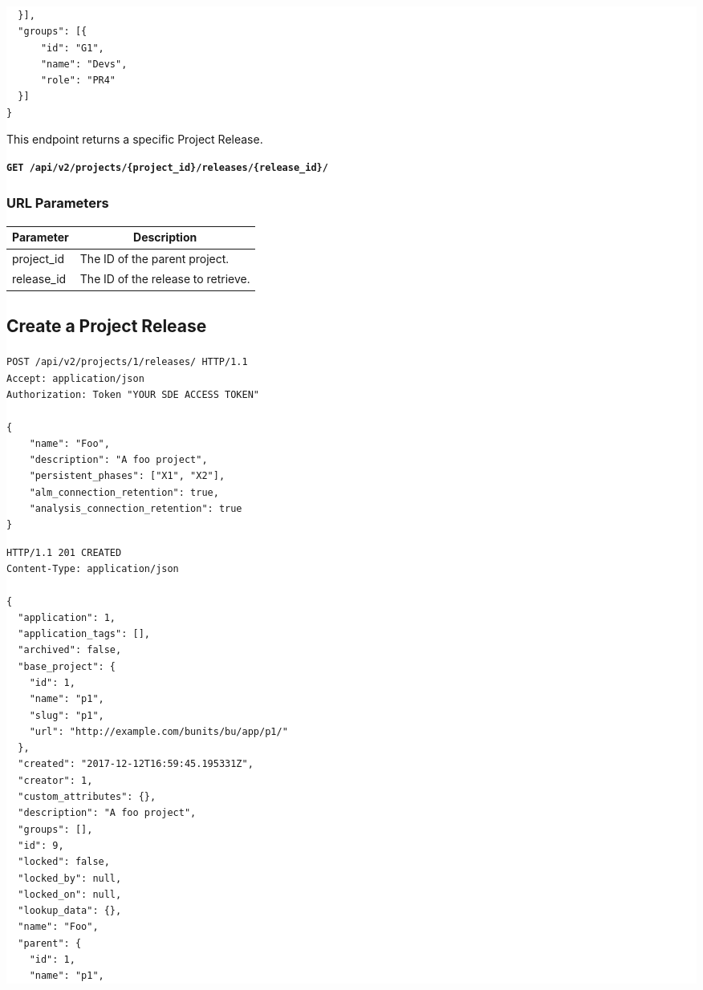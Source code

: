 ```http
  }],
  "groups": [{
      "id": "G1",
      "name": "Devs",
      "role": "PR4"
  }]
}
```

This endpoint returns a specific Project Release.

**`GET /api/v2/projects/{project_id}/releases/{release_id}/`**

### URL Parameters

Parameter         | Description
----------------- | -----------
project_id        | The ID of the parent project.
release_id        | The ID of the release to retrieve.



## Create a Project Release

```http
POST /api/v2/projects/1/releases/ HTTP/1.1
Accept: application/json
Authorization: Token "YOUR SDE ACCESS TOKEN"

{
    "name": "Foo",
    "description": "A foo project",
    "persistent_phases": ["X1", "X2"],
    "alm_connection_retention": true,
    "analysis_connection_retention": true
}
```

```http
HTTP/1.1 201 CREATED
Content-Type: application/json

{
  "application": 1,
  "application_tags": [],
  "archived": false,
  "base_project": {
    "id": 1,
    "name": "p1",
    "slug": "p1",
    "url": "http://example.com/bunits/bu/app/p1/"
  },
  "created": "2017-12-12T16:59:45.195331Z",
  "creator": 1,
  "custom_attributes": {},
  "description": "A foo project",
  "groups": [],
  "id": 9,
  "locked": false,
  "locked_by": null,
  "locked_on": null,
  "lookup_data": {},
  "name": "Foo",
  "parent": {
    "id": 1,
    "name": "p1",
```